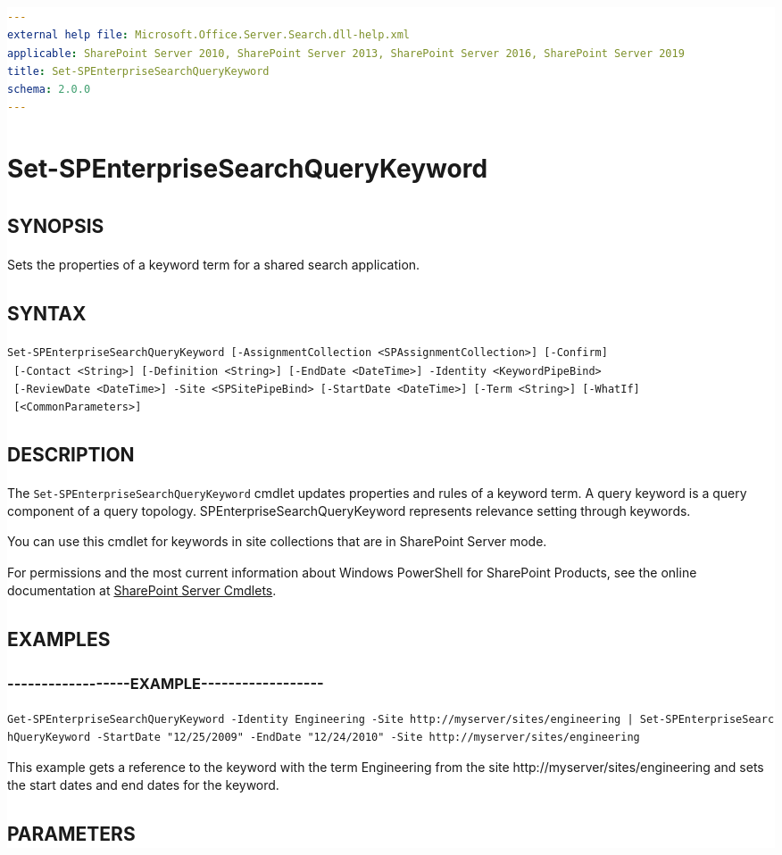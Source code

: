 ```yaml
---
external help file: Microsoft.Office.Server.Search.dll-help.xml
applicable: SharePoint Server 2010, SharePoint Server 2013, SharePoint Server 2016, SharePoint Server 2019
title: Set-SPEnterpriseSearchQueryKeyword
schema: 2.0.0
---
```


# Set-SPEnterpriseSearchQueryKeyword

## SYNOPSIS
Sets the properties of a keyword term for a shared search application.


## SYNTAX

```
Set-SPEnterpriseSearchQueryKeyword [-AssignmentCollection <SPAssignmentCollection>] [-Confirm]
 [-Contact <String>] [-Definition <String>] [-EndDate <DateTime>] -Identity <KeywordPipeBind>
 [-ReviewDate <DateTime>] -Site <SPSitePipeBind> [-StartDate <DateTime>] [-Term <String>] [-WhatIf]
 [<CommonParameters>]
```

## DESCRIPTION
The `Set-SPEnterpriseSearchQueryKeyword` cmdlet updates properties and rules of a keyword term.
A query keyword is a query component of a query topology.
SPEnterpriseSearchQueryKeyword represents relevance setting through keywords.

You can use this cmdlet for keywords in site collections that are in SharePoint Server mode.

For permissions and the most current information about Windows PowerShell for SharePoint Products, see the online documentation at [SharePoint Server Cmdlets](https://docs.microsoft.com/powershell/sharepoint/sharepoint-server/sharepoint-server-cmdlets).


## EXAMPLES

### ------------------EXAMPLE------------------
```
Get-SPEnterpriseSearchQueryKeyword -Identity Engineering -Site http://myserver/sites/engineering | Set-SPEnterpriseSearchQueryKeyword -StartDate "12/25/2009" -EndDate "12/24/2010" -Site http://myserver/sites/engineering
```

This example gets a reference to the keyword with the term Engineering from the site http://myserver/sites/engineering and sets the start dates and end dates for the keyword.


## PARAMETERS
